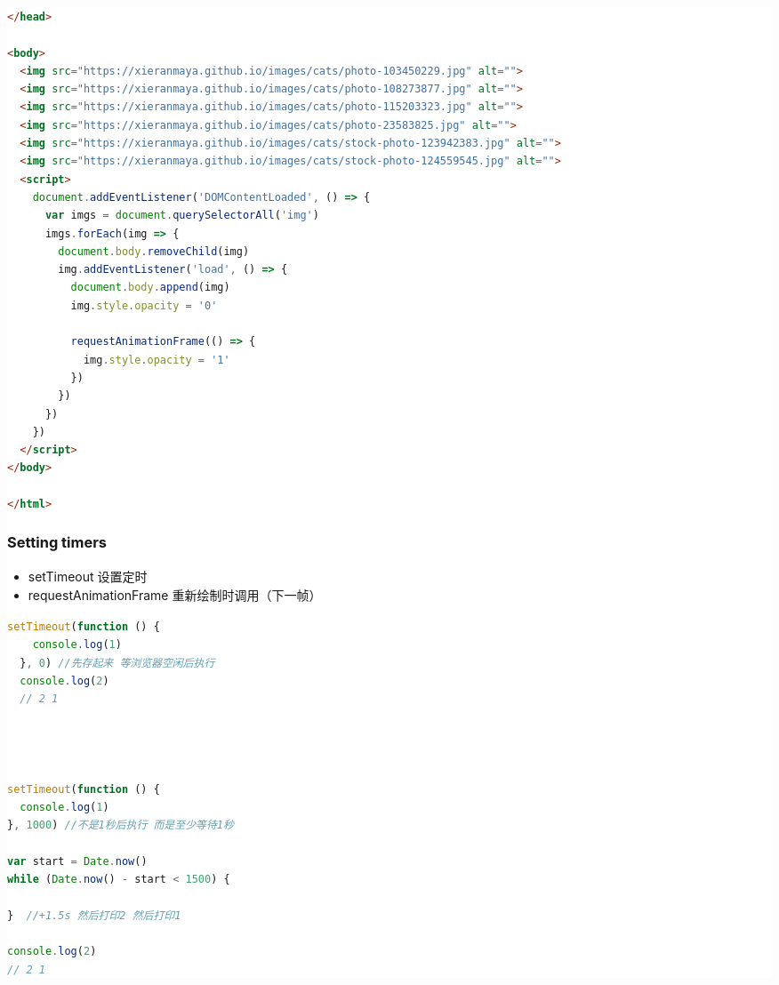 ```html
</head>

<body>
  <img src="https://xieranmaya.github.io/images/cats/photo-103450229.jpg" alt="">
  <img src="https://xieranmaya.github.io/images/cats/photo-108273877.jpg" alt="">
  <img src="https://xieranmaya.github.io/images/cats/photo-115203323.jpg" alt="">
  <img src="https://xieranmaya.github.io/images/cats/photo-23583825.jpg" alt="">
  <img src="https://xieranmaya.github.io/images/cats/stock-photo-123942383.jpg" alt="">
  <img src="https://xieranmaya.github.io/images/cats/stock-photo-124559545.jpg" alt="">
  <script>
    document.addEventListener('DOMContentLoaded', () => {
      var imgs = document.querySelectorAll('img')
      imgs.forEach(img => {
        document.body.removeChild(img)
        img.addEventListener('load', () => {
          document.body.append(img)
          img.style.opacity = '0'

          requestAnimationFrame(() => {
            img.style.opacity = '1'
          })
        })
      })
    })
  </script>
</body>

</html>
```

### Setting timers

* setTimeout  设置定时
* requestAnimationFrame 重新绘制时调用（下一帧）

```javascript
setTimeout(function () {
    console.log(1)
  }, 0) //先存起来 等浏览器空闲后执行
  console.log(2)
  // 2 1




setTimeout(function () {
  console.log(1)
}, 1000) //不是1秒后执行 而是至少等待1秒

var start = Date.now()
while (Date.now() - start < 1500) {

}  //+1.5s 然后打印2 然后打印1

console.log(2)
// 2 1
```
